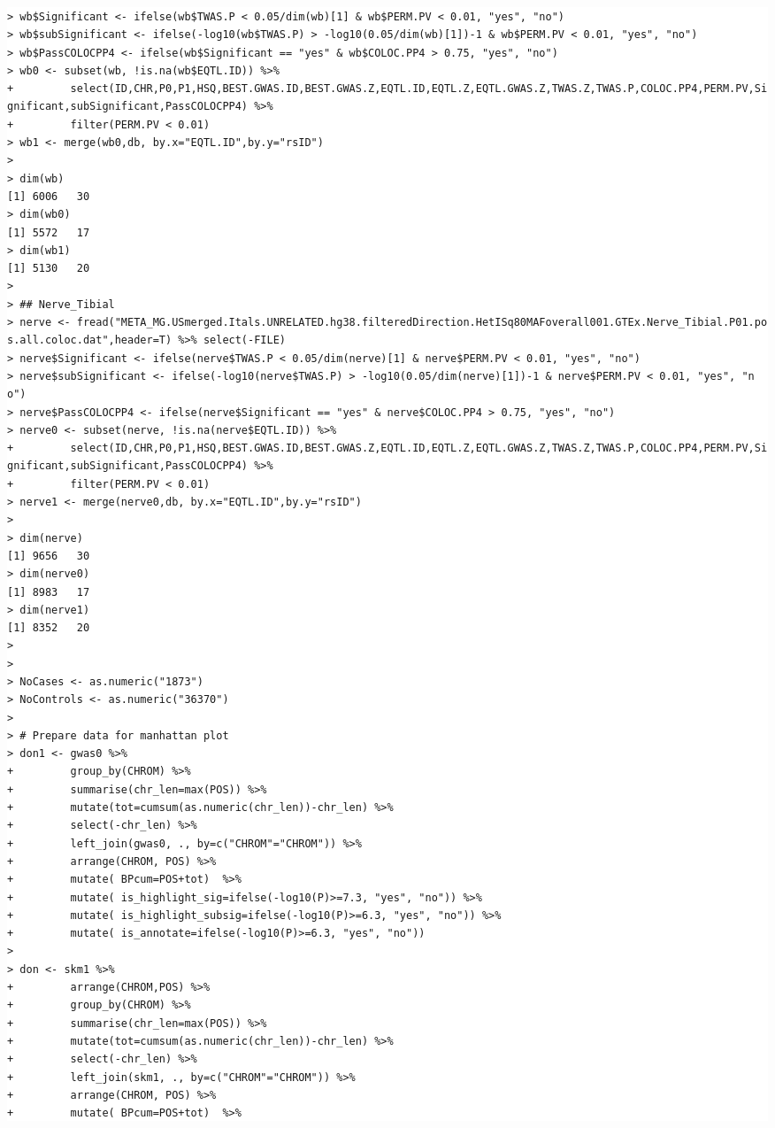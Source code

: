     > wb$Significant <- ifelse(wb$TWAS.P < 0.05/dim(wb)[1] & wb$PERM.PV < 0.01, "yes", "no")
    > wb$subSignificant <- ifelse(-log10(wb$TWAS.P) > -log10(0.05/dim(wb)[1])-1 & wb$PERM.PV < 0.01, "yes", "no")
    > wb$PassCOLOCPP4 <- ifelse(wb$Significant == "yes" & wb$COLOC.PP4 > 0.75, "yes", "no")
    > wb0 <- subset(wb, !is.na(wb$EQTL.ID)) %>%
    +         select(ID,CHR,P0,P1,HSQ,BEST.GWAS.ID,BEST.GWAS.Z,EQTL.ID,EQTL.Z,EQTL.GWAS.Z,TWAS.Z,TWAS.P,COLOC.PP4,PERM.PV,Significant,subSignificant,PassCOLOCPP4) %>%
    +         filter(PERM.PV < 0.01)
    > wb1 <- merge(wb0,db, by.x="EQTL.ID",by.y="rsID")
    > 
    > dim(wb)
    [1] 6006   30
    > dim(wb0)
    [1] 5572   17
    > dim(wb1)
    [1] 5130   20
    > 
    > ## Nerve_Tibial
    > nerve <- fread("META_MG.USmerged.Itals.UNRELATED.hg38.filteredDirection.HetISq80MAFoverall001.GTEx.Nerve_Tibial.P01.pos.all.coloc.dat",header=T) %>% select(-FILE)
    > nerve$Significant <- ifelse(nerve$TWAS.P < 0.05/dim(nerve)[1] & nerve$PERM.PV < 0.01, "yes", "no")
    > nerve$subSignificant <- ifelse(-log10(nerve$TWAS.P) > -log10(0.05/dim(nerve)[1])-1 & nerve$PERM.PV < 0.01, "yes", "no")
    > nerve$PassCOLOCPP4 <- ifelse(nerve$Significant == "yes" & nerve$COLOC.PP4 > 0.75, "yes", "no")
    > nerve0 <- subset(nerve, !is.na(nerve$EQTL.ID)) %>%
    +         select(ID,CHR,P0,P1,HSQ,BEST.GWAS.ID,BEST.GWAS.Z,EQTL.ID,EQTL.Z,EQTL.GWAS.Z,TWAS.Z,TWAS.P,COLOC.PP4,PERM.PV,Significant,subSignificant,PassCOLOCPP4) %>%
    +         filter(PERM.PV < 0.01)
    > nerve1 <- merge(nerve0,db, by.x="EQTL.ID",by.y="rsID")
    > 
    > dim(nerve)
    [1] 9656   30
    > dim(nerve0)
    [1] 8983   17
    > dim(nerve1)
    [1] 8352   20
    > 
    > 
    > NoCases <- as.numeric("1873")
    > NoControls <- as.numeric("36370")
    > 
    > # Prepare data for manhattan plot
    > don1 <- gwas0 %>%
    +         group_by(CHROM) %>%
    +         summarise(chr_len=max(POS)) %>%
    +         mutate(tot=cumsum(as.numeric(chr_len))-chr_len) %>%
    +         select(-chr_len) %>%
    +         left_join(gwas0, ., by=c("CHROM"="CHROM")) %>%
    +         arrange(CHROM, POS) %>%
    +         mutate( BPcum=POS+tot)  %>%
    +         mutate( is_highlight_sig=ifelse(-log10(P)>=7.3, "yes", "no")) %>%
    +         mutate( is_highlight_subsig=ifelse(-log10(P)>=6.3, "yes", "no")) %>%
    +         mutate( is_annotate=ifelse(-log10(P)>=6.3, "yes", "no"))
    >         
    > don <- skm1 %>%
    +         arrange(CHROM,POS) %>%
    +         group_by(CHROM) %>%
    +         summarise(chr_len=max(POS)) %>%
    +         mutate(tot=cumsum(as.numeric(chr_len))-chr_len) %>%
    +         select(-chr_len) %>%
    +         left_join(skm1, ., by=c("CHROM"="CHROM")) %>%
    +         arrange(CHROM, POS) %>%
    +         mutate( BPcum=POS+tot)  %>%